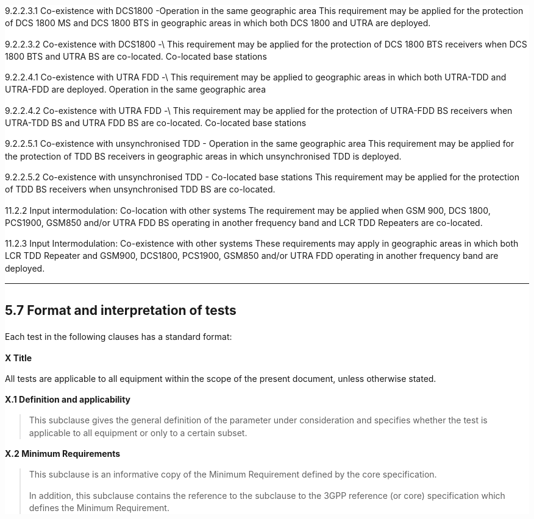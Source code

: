   9.2.2.3.1           Co-existence with DCS1800 -Operation in the same geographic area               This requirement may be applied for the protection of DCS 1800 MS and DCS 1800 BTS in geographic areas in which both DCS 1800 and UTRA are deployed.

  9.2.2.3.2           Co-existence with DCS1800 -\                                                   This requirement may be applied for the protection of DCS 1800 BTS receivers when DCS 1800 BTS and UTRA BS are co-located.
                      Co-located base stations                                                       

  9.2.2.4.1           Co-existence with UTRA FDD -\                                                  This requirement may be applied to geographic areas in which both UTRA-TDD and UTRA-FDD are deployed.
                      Operation in the same geographic area                                          

  9.2.2.4.2           Co-existence with UTRA FDD -\                                                  This requirement may be applied for the protection of UTRA-FDD BS receivers when UTRA-TDD BS and UTRA FDD BS are co-located.
                      Co-located base stations                                                       

  9.2.2.5.1           Co-existence with unsynchronised TDD - Operation in the same geographic area   This requirement may be applied for the protection of TDD BS receivers in geographic areas in which unsynchronised TDD is deployed.

  9.2.2.5.2           Co-existence with unsynchronised TDD - Co-located base stations                This requirement may be applied for the protection of TDD BS receivers when unsynchronised TDD BS are co-located.

  11.2.2              Input intermodulation: Co-location with other systems                          The requirement may be applied when GSM 900, DCS 1800, PCS1900, GSM850 and/or UTRA FDD BS operating in another frequency band and LCR TDD Repeaters are co-located.

  11.2.3              Input Intermodulation: Co-existence with other systems                         These requirements may apply in geographic areas in which both LCR TDD Repeater and GSM900, DCS1800, PCS1900, GSM850 and/or UTRA FDD operating in another frequency band are deployed.
  ------------------- ------------------------------------------------------------------------------ ----------------------------------------------------------------------------------------------------------------------------------------------------------------------------------------

5.7 Format and interpretation of tests
--------------------------------------

Each test in the following clauses has a standard format:

**X Title**

All tests are applicable to all equipment within the scope of the
present document, unless otherwise stated.

**X.1 Definition and applicability**

> This subclause gives the general definition of the parameter under
> consideration and specifies whether the test is applicable to all
> equipment or only to a certain subset.

**X.2 Minimum Requirements**

> This subclause is an informative copy of the Minimum Requirement
> defined by the core specification.
>
> In addition, this subclause contains the reference to the subclause to
> the 3GPP reference (or core) specification which defines the Minimum
> Requirement.
